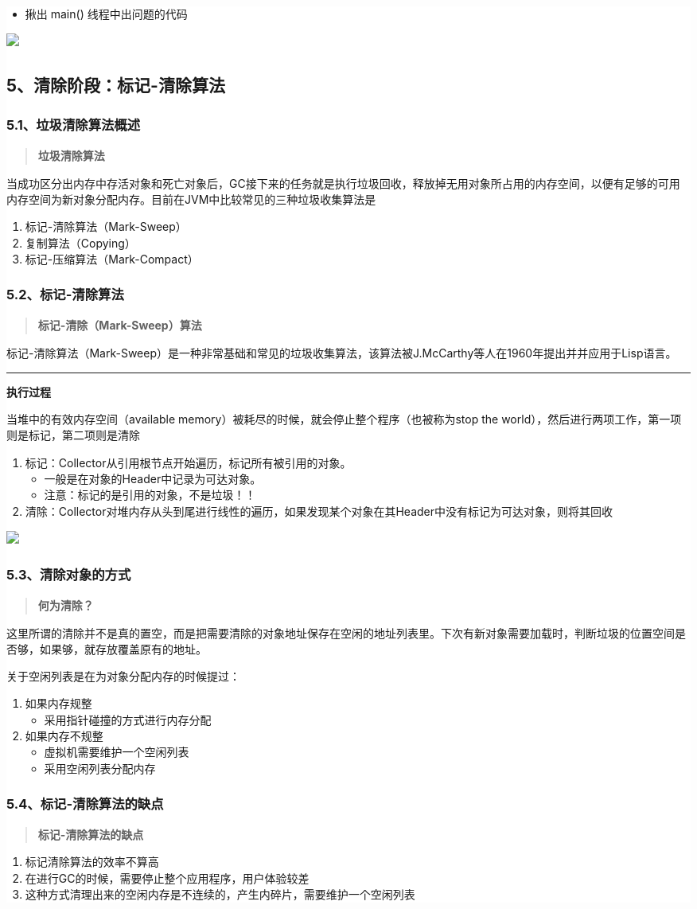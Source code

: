 - 揪出 main() 线程中出问题的代码

![](https://hexobbblog.oss-cn-beijing.aliyuncs.com/images/jvm_first/261.png)

## 5、清除阶段：标记-清除算法

### 5.1、垃圾清除算法概述

> **垃圾清除算法**

当成功区分出内存中存活对象和死亡对象后，GC接下来的任务就是执行垃圾回收，释放掉无用对象所占用的内存空间，以便有足够的可用内存空间为新对象分配内存。目前在JVM中比较常见的三种垃圾收集算法是

1. 标记-清除算法（Mark-Sweep）
2. 复制算法（Copying）
3. 标记-压缩算法（Mark-Compact）

### 5.2、标记-清除算法

> **标记-清除（Mark-Sweep）算法**

标记-清除算法（Mark-Sweep）是一种非常基础和常见的垃圾收集算法，该算法被J.McCarthy等人在1960年提出并并应用于Lisp语言。

------

**执行过程**

当堆中的有效内存空间（available memory）被耗尽的时候，就会停止整个程序（也被称为stop the world），然后进行两项工作，第一项则是标记，第二项则是清除

1. 标记：Collector从引用根节点开始遍历，标记所有被引用的对象。 
   - 一般是在对象的Header中记录为可达对象。
   - 注意：标记的是引用的对象，不是垃圾！！
2. 清除：Collector对堆内存从头到尾进行线性的遍历，如果发现某个对象在其Header中没有标记为可达对象，则将其回收

![](https://hexobbblog.oss-cn-beijing.aliyuncs.com/images/jvm_first/262.png)

### 5.3、清除对象的方式

> **何为清除？**

这里所谓的清除并不是真的置空，而是把需要清除的对象地址保存在空闲的地址列表里。下次有新对象需要加载时，判断垃圾的位置空间是否够，如果够，就存放覆盖原有的地址。

关于空闲列表是在为对象分配内存的时候提过：

1. 如果内存规整 
   - 采用指针碰撞的方式进行内存分配
2. 如果内存不规整
   - 虚拟机需要维护一个空闲列表
   - 采用空闲列表分配内存

### 5.4、标记-清除算法的缺点

> **标记-清除算法的缺点**

1. 标记清除算法的效率不算高
2. 在进行GC的时候，需要停止整个应用程序，用户体验较差
3. 这种方式清理出来的空闲内存是不连续的，产生内碎片，需要维护一个空闲列表
